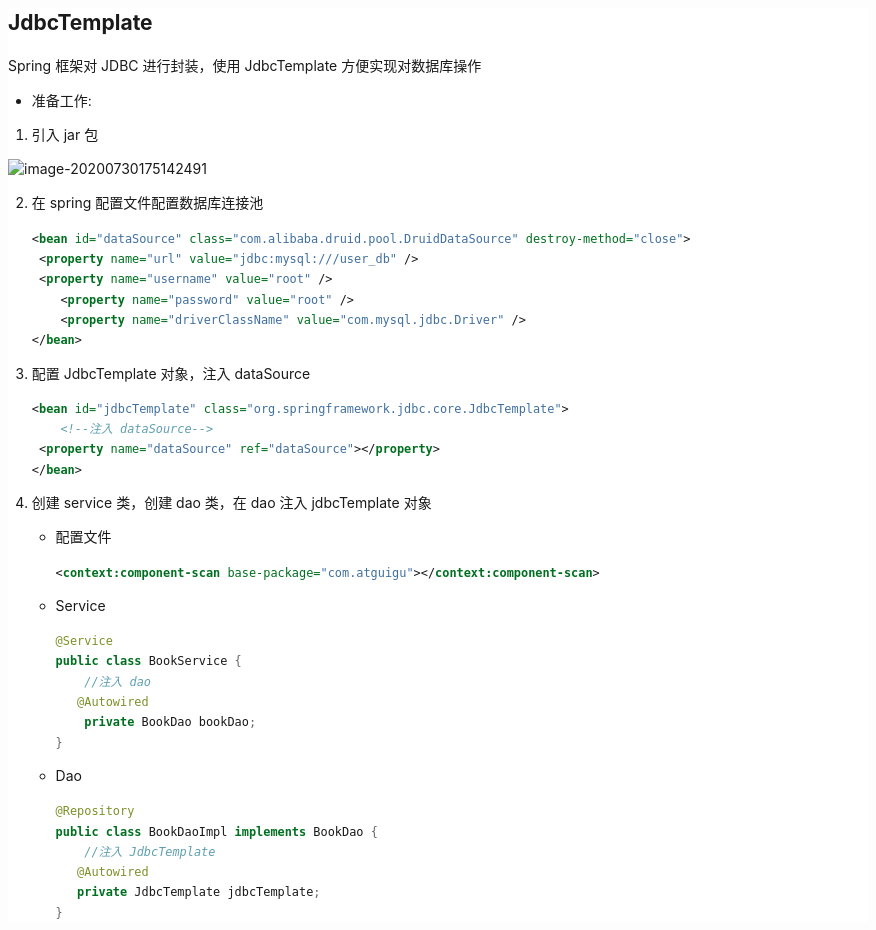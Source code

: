 ## JdbcTemplate

Spring 框架对 JDBC 进行封装，使用 JdbcTemplate 方便实现对数据库操作

- 准备工作:

1. 引入 jar 包

![image-20200730175142491](https://ipic-1300911741.oss-cn-shanghai.aliyuncs.com/uPic/20200730175143.png)

2. 在 spring 配置文件配置数据库连接池

   ```xml
   <bean id="dataSource" class="com.alibaba.druid.pool.DruidDataSource" destroy-method="close">
   	<property name="url" value="jdbc:mysql:///user_db" />
   	<property name="username" value="root" />
       <property name="password" value="root" />
       <property name="driverClassName" value="com.mysql.jdbc.Driver" />
   </bean>
   ```

   

3. 配置 JdbcTemplate 对象，注入 dataSource

   ```xml
   <bean id="jdbcTemplate" class="org.springframework.jdbc.core.JdbcTemplate"> 
       <!--注入 dataSource-->
   	<property name="dataSource" ref="dataSource"></property>
   </bean>
   ```

   

4. 创建 service 类，创建 dao 类，在 dao 注入 jdbcTemplate 对象

   - 配置文件

     ```xml
     <context:component-scan base-package="com.atguigu"></context:component-scan>
     ```

   - Service

     ```java
     @Service
     public class BookService { 
         //注入 dao
     	@Autowired
         private BookDao bookDao;
     }
     ```

   - Dao

     ```java
     @Repository
     public class BookDaoImpl implements BookDao { 
         //注入 JdbcTemplate
     	@Autowired
     	private JdbcTemplate jdbcTemplate;
     }
     ```
